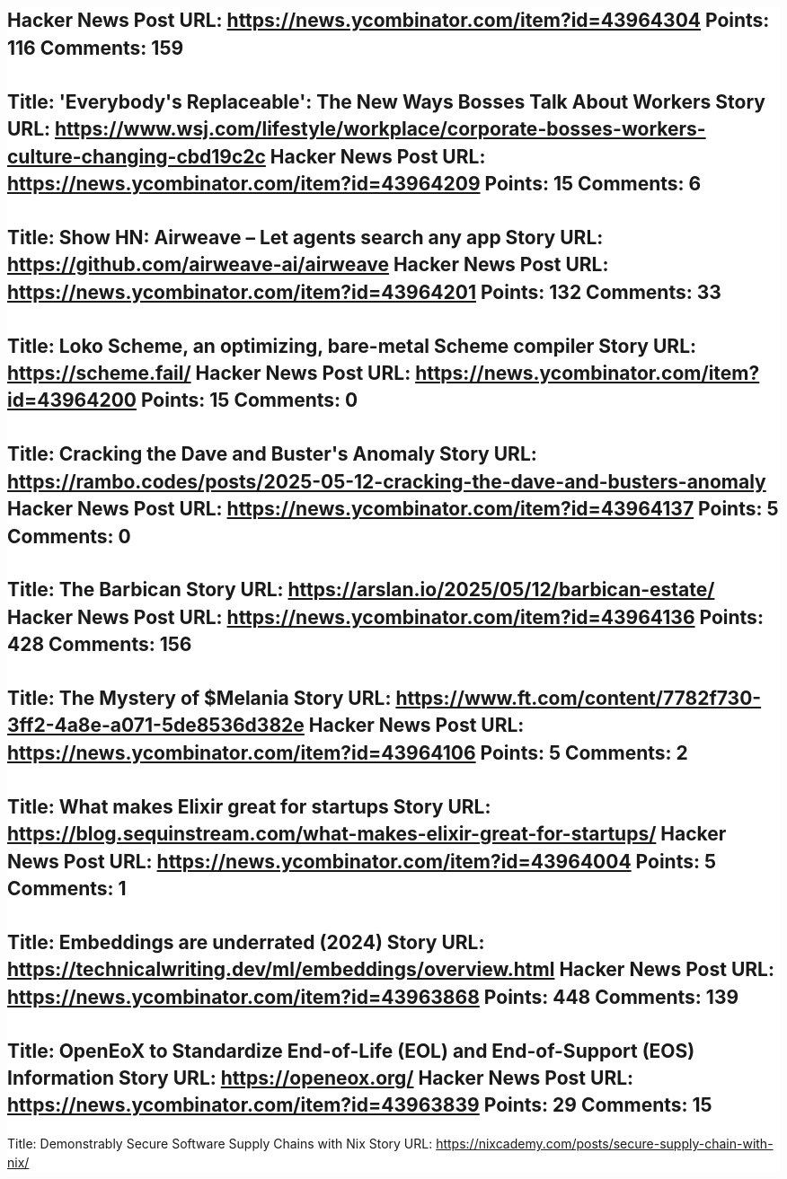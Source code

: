 Hacker News Post URL: https://news.ycombinator.com/item?id=43964304
Points: 116
Comments: 159
----------------------------------------
Title: 'Everybody's Replaceable': The New Ways Bosses Talk About Workers
Story URL: https://www.wsj.com/lifestyle/workplace/corporate-bosses-workers-culture-changing-cbd19c2c
Hacker News Post URL: https://news.ycombinator.com/item?id=43964209
Points: 15
Comments: 6
----------------------------------------
Title: Show HN: Airweave – Let agents search any app
Story URL: https://github.com/airweave-ai/airweave
Hacker News Post URL: https://news.ycombinator.com/item?id=43964201
Points: 132
Comments: 33
----------------------------------------
Title: Loko Scheme, an optimizing, bare-metal Scheme compiler
Story URL: https://scheme.fail/
Hacker News Post URL: https://news.ycombinator.com/item?id=43964200
Points: 15
Comments: 0
----------------------------------------
Title: Cracking the Dave and Buster's Anomaly
Story URL: https://rambo.codes/posts/2025-05-12-cracking-the-dave-and-busters-anomaly
Hacker News Post URL: https://news.ycombinator.com/item?id=43964137
Points: 5
Comments: 0
----------------------------------------
Title: The Barbican
Story URL: https://arslan.io/2025/05/12/barbican-estate/
Hacker News Post URL: https://news.ycombinator.com/item?id=43964136
Points: 428
Comments: 156
----------------------------------------
Title: The Mystery of $Melania
Story URL: https://www.ft.com/content/7782f730-3ff2-4a8e-a071-5de8536d382e
Hacker News Post URL: https://news.ycombinator.com/item?id=43964106
Points: 5
Comments: 2
----------------------------------------
Title: What makes Elixir great for startups
Story URL: https://blog.sequinstream.com/what-makes-elixir-great-for-startups/
Hacker News Post URL: https://news.ycombinator.com/item?id=43964004
Points: 5
Comments: 1
----------------------------------------
Title: Embeddings are underrated (2024)
Story URL: https://technicalwriting.dev/ml/embeddings/overview.html
Hacker News Post URL: https://news.ycombinator.com/item?id=43963868
Points: 448
Comments: 139
----------------------------------------
Title: OpenEoX to Standardize End-of-Life (EOL) and End-of-Support (EOS) Information
Story URL: https://openeox.org/
Hacker News Post URL: https://news.ycombinator.com/item?id=43963839
Points: 29
Comments: 15
----------------------------------------
Title: Demonstrably Secure Software Supply Chains with Nix
Story URL: https://nixcademy.com/posts/secure-supply-chain-with-nix/